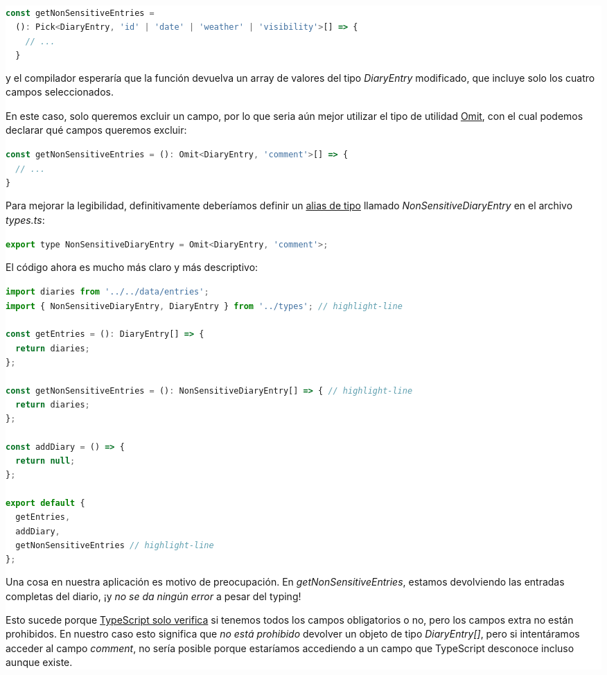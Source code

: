 ```js
const getNonSensitiveEntries =
  (): Pick<DiaryEntry, 'id' | 'date' | 'weather' | 'visibility'>[] => {
    // ...
  }
```

y el compilador esperaría que la función devuelva un array de valores del tipo *DiaryEntry* modificado, que incluye solo los cuatro campos seleccionados.

En este caso, solo queremos excluir un campo, por lo que seria aún mejor utilizar el tipo de utilidad [Omit](https://www.typescriptlang.org/docs/handbook/utility-types.html#omittype-keys), con el cual podemos declarar qué campos queremos excluir:

```js
const getNonSensitiveEntries = (): Omit<DiaryEntry, 'comment'>[] => {
  // ...
}
```

Para mejorar la legibilidad, definitivamente deberíamos definir un [alias de tipo](https://www.typescriptlang.org/docs/handbook/2/everyday-types.html#type-aliases) llamado *NonSensitiveDiaryEntry* en el archivo *types.ts*:

```js
export type NonSensitiveDiaryEntry = Omit<DiaryEntry, 'comment'>;
```

El código ahora es mucho más claro y más descriptivo:

```js
import diaries from '../../data/entries';
import { NonSensitiveDiaryEntry, DiaryEntry } from '../types'; // highlight-line

const getEntries = (): DiaryEntry[] => {
  return diaries;
};

const getNonSensitiveEntries = (): NonSensitiveDiaryEntry[] => { // highlight-line
  return diaries;
};

const addDiary = () => {
  return null;
};

export default {
  getEntries,
  addDiary,
  getNonSensitiveEntries // highlight-line
};
```

Una cosa en nuestra aplicación es motivo de preocupación. En *getNonSensitiveEntries*, estamos devolviendo las entradas completas del diario, ¡y *no se da ningún error* a pesar del typing!

Esto sucede porque [TypeScript solo verifica](http://www.typescriptlang.org/docs/handbook/type-compatibility.html) si tenemos todos los campos obligatorios o no, pero los campos extra no están prohibidos. En nuestro caso esto significa que *no está prohibido* devolver un objeto de tipo *DiaryEntry[]*, pero si intentáramos acceder al campo *comment*, no sería posible porque estaríamos accediendo a un campo que TypeScript desconoce incluso aunque existe.
